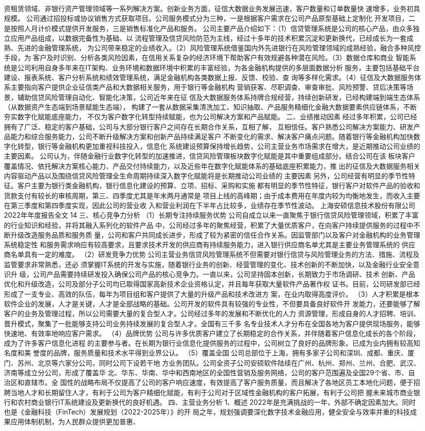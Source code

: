 资租赁领域、非银行资产管理领域等一系列解决方案。创新业务方面，征信大数据业务发展迅速，客户数量和订单数量快
速增多，业务初具规模。
公司通过招投标或协议销售方式获取项目。公司服务模式分为三种，一是根据客户需求在公司产品原型基础上定制化
开发项目，二是按照人月计价模式提供开发服务，三是销售标准化产品和服务。
公司主要产品介绍如下：（1）信贷管理系统是公司的核心产品，由众多独立应用产品组成，以数据完备性为基础、以
流程管理及信贷风险防范为主线，经过十多年的技术积累沉淀和更新换代，已经成长为一套成熟、先进的金融管理系统，
为公司带来稳定的业绩收入。（2）风险管理系统借鉴国内外先进银行在风险管理领域的成熟经验，融合多种风控手段，为
客户及时识别、分析各类风险因素，在信用关系复杂的经济环境下帮助客户有效规避各种潜在风险。（3）数据仓库和商业
智能系统是公司利用自身多年来在IT架构、业务环境和数据环境中积累的丰富经验，为各金融机构提供的多层面数据分析
服务，主要包括基础平台建设、报表系统、客户分析系统和绩效管理系统，满足金融机构各类数据上报、反馈、校验、查
询等多样化需求。（4）征信及大数据服务体系主要指向客户提供企业征信类产品和大数据相关服务，用于银行等金融机构
营销获客、尽职调查、审查审批、风险预警、贷后决策等场景，辅助信贷风险管理自动化、智能化决策，公司近年来在征
信及大数据服务体系持牌合规经营，持续创新研发，已经构建端到端生态体系（从数据资产生态端到场景赋能生态端），
构建了一套从数据采集清洗加工、知识抽取、产品服务精细化金融大数据要素供应链体系，不断夯实数字化赋能底座能力，
不仅为客户数字化转型持续赋能，也为公司解决方案和产品赋能。
二、业绩推动因素
经过多年积累，公司已经拥有了广泛、稳定的客户基础，公司与大部分银行客户之间存在长期合作关系，互相了解，
互相信任。客户熟悉公司解决方案能力、研发产品能力和综合服务能力，公司不断升级解决方案和创新产品持续满足客户
不断变化的需求、解决客户痛点问题。随着银行等金融机构加快数字化转型，银行等金融机构更加重视科技投入，信息化
系统建设预算保持增长趋势，公司主营业务市场需求在增大，是近期推动公司业绩的主要因素。
公司认为，伴随金融行业数字化转型的加速推进，信贷风险管理板块数字化赋能是其中重要组成部分。结合公司在该
板块客户覆盖情况、依托解决方案核心能力、产品交付持续能力，以及近些年在数字化赋能体系的基础底座积累能力，推
出的征信及大数据服务相关内容驱动产品以及围绕信贷风险管理全生命周期持续深入数字化赋能将是长期推动公司业绩的
主要因素
另外，公司经营有明显的季节性特征。客户主要为银行类金融机构，银行信息化建设的预算、立项、招标、采购和实施
都有明显的季节性特征，银行客户对软件产品的验收和货款支付有较长的审核周期，第三、四季度尤其是年末两月通常是
项目上线的高峰期；由于成本费用在年度内较为均衡地发生，而收入主要在第三季度和第四季度实现，因此公司的营业收
入和营业利润在下半年占比较多，业绩存在季节性波动。
上海安硕信息技术股份有限公司2022年年度报告全文
14
三、核心竞争力分析
（1）长期专注持续服务优势
公司自成立以来一直聚焦于银行信贷风险管理领域，积累了丰富的行业知识和经验，并将其融入系列化的软件产品
中，公司经过多年的聚焦经营，积累了大量优质客户，在向客户持续提供服务的过程中不断升级改造服务品质和服务质
量，公司和客户共同成长进步，形成了较为紧密的信任合作关系。因监管部门以及客户对金融机构的业务管理系统稳定性
和服务需求响应有较高要求，且要求技术开发的供应商有持续服务能力，进入银行供应商名单尤其是主要业务管理系统的
供应商名单具有一定的难度。
（2）研发竞争力优势
公司主营业务信贷风险管理系统不但需要对银行信贷与风险管理业务的方法、措施、流程及监管要求非常熟悉，还必
须掌握IT系统的开发与实施，随着银行业务的创新、经营管理的变化、技术创新的不断加快，以及金融行业安全意识升
级，公司产品需要持续研发投入确保公司产品的核心竞争力。一直以来，公司坚持固本创新，长期致力于市场调研、技术
创新、产品优化和升级改造，公司及部分子公司均已取得国家高新技术企业资格认定，并且每年获取大量软件产品著作权
证书。目前，公司研发部已经形成了一支专业、高效的队伍，每年为项目组和客户提供了大量的升级产品和技术改进方
案，在业内取得高度评价。
（3）人才积累是根本
软件企业的发展，人才是关键，人才是全部战略的基础。公司开发的软件具有较强的专业性，不但要具备良好软件开
发能力，还要能够了解客户的业务及管理过程，所以公司需要大量的复合型人才。公司经过多年的发展和不断优化的人力
资源管理，形成自身的人才招聘、培训、晋升模式，聚集了一批能够支持公司业务持续发展的复合型人才。全国有三千多
名专业技术人才分布在全国各地为客户提供现场服务，能够快速地、有效率地响应客户需求。
（4）品牌优势
公司与许多优质客户建立了长期稳定的合作关系，并伴随着客户信息化成长的各个阶段，成为了许多客户信息化进程
的主要参与者。在长期为银行业信息化提供服务的过程中，公司树立了良好的品牌形象。已成为业内拥有较高知名度和美
誉度的品牌，服务质量和技术水平得到业界公认。
（5）覆盖全国
公司总部位于上海，拥有多家子公司和深圳、成都、重庆、厦门、苏州、北京等六家分公司，同时公司下设若干地
方业务团队。公司全资子公司安硕软件陆续在广州、杭州、郑州、兰州、合肥、武汉、济南等成立分公司，形成了覆盖华
北、华东、华南、华中和西南地区的全国性营销及服务网络，公司的客户范围遍及全国29个省、市、自治区和直辖市。全
国性的战略布局不仅提高了公司的客户响应速度，有效提高了客户服务质量，而且解决了各地区员工本地化问题，便于招
聘当地人才和长期留住人才，有利于公司为客户精细化赋能，有利于公司对于区域性金融机构的客户拓展，有利于公司把
握未来城市商业银行和农村商业银行IT系统建设及更新换代的良好机遇。
四、主营业务分析
1、概述
2022年是充满挑战的一年，外部不确定因素加大。同时也是《金融科技（FinTech）发展规划（2022-2025年）》的开
局之年，规划强调要深化数字技术金融应用，健全安全与效率并重的科技成果应用体制机制，为人民群众提供更加普惠、